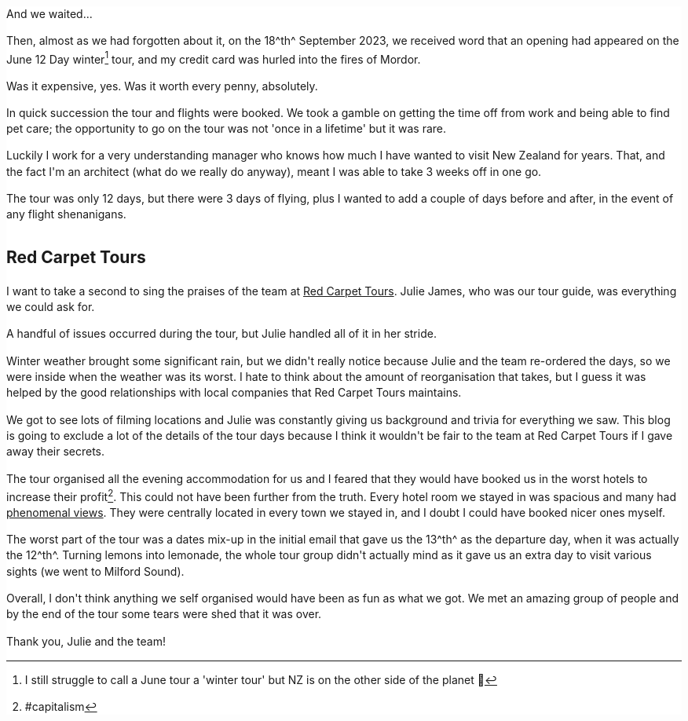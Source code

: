 And we waited...

Then, almost as we had forgotten about it, on the 18^th^ September 2023, we received word that an opening had appeared on the June 12 Day winter[^1] tour, and my credit card was hurled into the fires of Mordor.

Was it expensive, yes.
Was it worth every penny, absolutely.

[^1]: I still struggle to call a June tour a 'winter tour' but NZ is on the other side of the planet :shrug:

In quick succession the tour and flights were booked.
We took a gamble on getting the time off from work and being able to find pet care; the opportunity to go on the tour was not 'once in a lifetime' but it was rare.

Luckily I work for a very understanding manager who knows how much I have wanted to visit New Zealand for years.
That, and the fact I'm an architect (what do we really do anyway), meant I was able to take 3 weeks off in one go.

The tour was only 12 days, but there were 3 days of flying, plus I wanted to add a couple of days before and after, in the event of any flight shenanigans.

## Red Carpet Tours

I want to take a second to sing the praises of the team at [Red Carpet Tours](https://www.redcarpet-tours.com/about-us).
Julie James, who was our tour guide, was everything we could ask for.

A handful of issues occurred during the tour, but Julie handled all of it in her stride.

Winter weather brought some significant rain, but we didn't really notice because Julie and the team re-ordered the days, so we were inside when the weather was its worst.
I hate to think about the amount of reorganisation that takes, but I guess it was helped by the good relationships with local companies that Red Carpet Tours maintains.

We got to see lots of filming locations and Julie was constantly giving us background and trivia for everything we saw.
This blog is going to exclude a lot of the details of the tour days because I think it wouldn't be fair to the team at Red Carpet Tours if I gave away their secrets.

The tour organised all the evening accommodation for us and I feared that they would have booked us in the worst hotels to increase their profit[^2].
This could not have been further from the truth.
Every hotel room we stayed in was spacious and many had [phenomenal views](new_zealand_0862.jpg).
They were centrally located in every town we stayed in, and I doubt I could have booked nicer ones myself.


[^2]: #capitalism

The worst part of the tour was a dates mix-up in the initial email that gave us the 13^th^ as the departure day, when it was actually the 12^th^.
Turning lemons into lemonade, the whole tour group didn't actually mind as it gave us an extra day to visit various sights (we went to Milford Sound).

Overall, I don't think anything we self organised would have been as fun as what we got.
We met an amazing group of people and by the end of the tour some tears were shed that it was over.

Thank you, Julie and the team!


[^3]: We are ignoring birds here, there's a bunch of those everywhere.
[^4]: I'm sorry New Zealand, please let me in again!